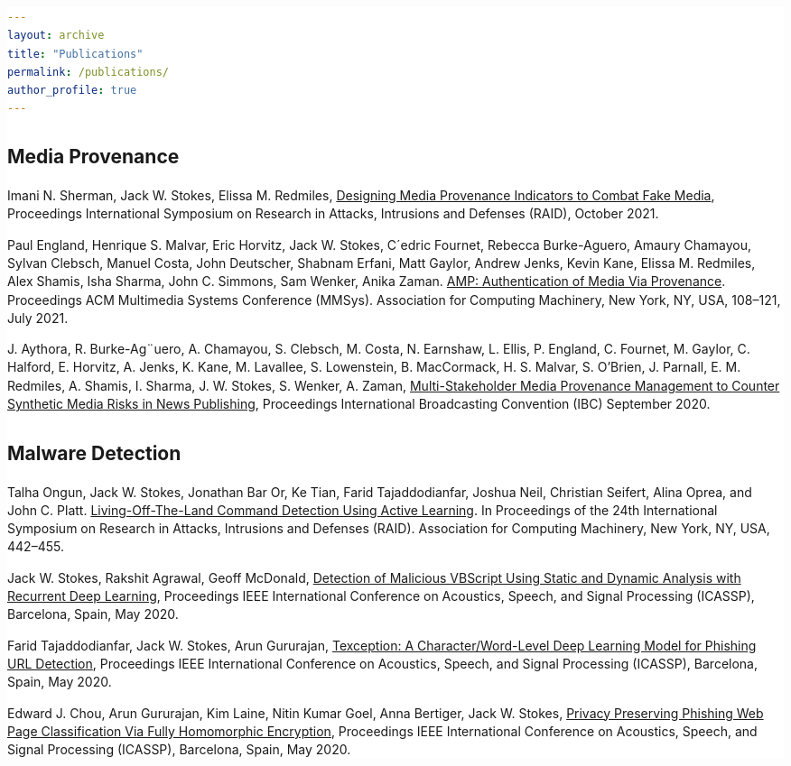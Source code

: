```yaml
---
layout: archive
title: "Publications"
permalink: /publications/
author_profile: true
---
```


## Media Provenance

Imani N. Sherman, Jack W. Stokes, Elissa M. Redmiles, <a href="https://dl.acm.org/doi/10.1145/3471621.3471860">Designing Media Provenance Indicators to Combat Fake Media</a>, Proceedings International Symposium on Research in Attacks, Intrusions and Defenses (RAID), October 2021.

Paul England, Henrique S. Malvar, Eric Horvitz, Jack W. Stokes, C´edric Fournet, Rebecca Burke-Aguero, Amaury Chamayou, Sylvan Clebsch, Manuel Costa, John Deutscher, Shabnam Erfani, Matt Gaylor, Andrew Jenks, Kevin Kane, Elissa M. Redmiles, Alex Shamis, Isha Sharma, John C. Simmons, Sam Wenker, Anika Zaman. <a href="https://dl.acm.org/doi/10.1145/3458305.3459599">AMP: Authentication of Media Via Provenance</a>. Proceedings ACM Multimedia Systems Conference (MMSys). Association for Computing Machinery, New York, NY, USA, 108–121, July 2021.

J. Aythora, R. Burke-Ag¨uero, A. Chamayou, S. Clebsch, M. Costa, N. Earnshaw, L. Ellis, P. England, C. Fournet, M. Gaylor, C. Halford, E. Horvitz, A. Jenks, K. Kane, M. Lavallee, S. Lowenstein, B. MacCormack, H. S. Malvar, S. O’Brien, J. Parnall, E. M. Redmiles, A. Shamis, I. Sharma, J. W. Stokes, S. Wenker, A. Zaman, <a href="https://www.ibc.org/technical-papers/multi-stakeholder-media-provenance-management-to-counter-synthetic-media-risks-in-news-publishing/6759.article">Multi-Stakeholder Media Provenance Management to Counter Synthetic Media Risks in News Publishing</a>, Proceedings International Broadcasting Convention (IBC) September 2020.

## Malware Detection

Talha Ongun, Jack W. Stokes, Jonathan Bar Or, Ke Tian, Farid Tajaddodianfar, Joshua Neil, Christian Seifert, Alina Oprea, and John C. Platt. <a href="https://arxiv.org/pdf/2111.15039.pdf">Living-Off-The-Land Command Detection Using Active Learning</a>. In Proceedings of the 24th International Symposium on Research in Attacks, Intrusions and Defenses (RAID). Association for Computing Machinery, New York, NY, USA, 442–455.

Jack W. Stokes, Rakshit Agrawal, Geoff McDonald, <a href="../files/VbsNet_Icassp2020.pdf">Detection of Malicious VBScript Using Static and Dynamic Analysis with Recurrent Deep Learning</a>, Proceedings IEEE International Conference on Acoustics, Speech, and Signal Processing (ICASSP), Barcelona, Spain, May 2020.

Farid Tajaddodianfar, Jack W. Stokes, Arun Gururajan, <a href="../files/Texception_Icassp20.pdf">Texception: A Character/Word-Level Deep Learning Model for Phishing URL Detection</a>, Proceedings IEEE International Conference on Acoustics, Speech, and Signal Processing (ICASSP), Barcelona, Spain, May 2020.

Edward J. Chou, Arun Gururajan, Kim Laine, Nitin Kumar Goel, Anna Bertiger, Jack W. Stokes, <a href="../files/HePhish_Icassp2020.pdf">Privacy Preserving Phishing Web Page Classification Via Fully Homomorphic Encryption</a>, Proceedings IEEE International Conference on Acoustics, Speech, and Signal Processing (ICASSP), Barcelona, Spain, May 2020.
